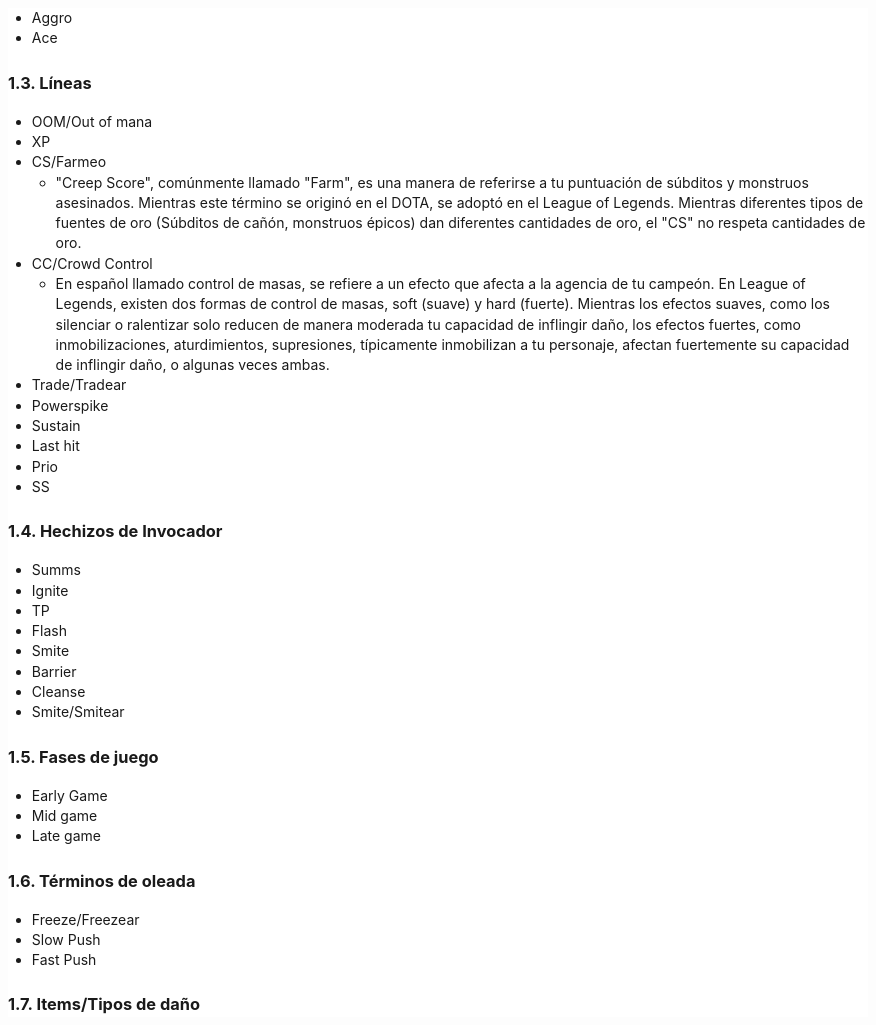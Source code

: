 * Aggro
* Ace

### 1.3. <a name='Lneas'></a>Líneas

* OOM/Out of mana
* XP
* CS/Farmeo
  * "Creep Score", comúnmente llamado "Farm", es una manera de referirse a tu puntuación de súbditos y monstruos asesinados. Mientras este término se originó en el DOTA, se adoptó en el League of Legends. Mientras diferentes tipos de fuentes de oro (Súbditos de cañón, monstruos épicos) dan diferentes cantidades de oro, el "CS" no respeta cantidades de oro.
* CC/Crowd Control
  * En español llamado control de masas, se refiere a un efecto que afecta a la agencia de tu campeón. En League of Legends, existen dos formas de control de masas, soft (suave) y hard (fuerte). Mientras los efectos suaves, como los silenciar o ralentizar solo reducen de manera moderada tu capacidad de inflingir daño, los efectos fuertes, como inmobilizaciones, aturdimientos, supresiones, típicamente inmobilizan a tu personaje, afectan fuertemente su capacidad de inflingir daño, o algunas veces ambas.
* Trade/Tradear
* Powerspike
* Sustain
* Last hit
* Prio
* SS

### 1.4. <a name='HechizosdeInvocador'></a>Hechizos de Invocador

* Summs
* Ignite
* TP
* Flash
* Smite
* Barrier
* Cleanse
* Smite/Smitear

### 1.5. <a name='Fasesdejuego'></a>Fases de juego

* Early Game
* Mid game
* Late game

### 1.6. <a name='Trminosdeoleada'></a>Términos de oleada

* Freeze/Freezear
* Slow Push
* Fast Push

### 1.7. <a name='ItemsTiposdedao'></a>Items/Tipos de daño
